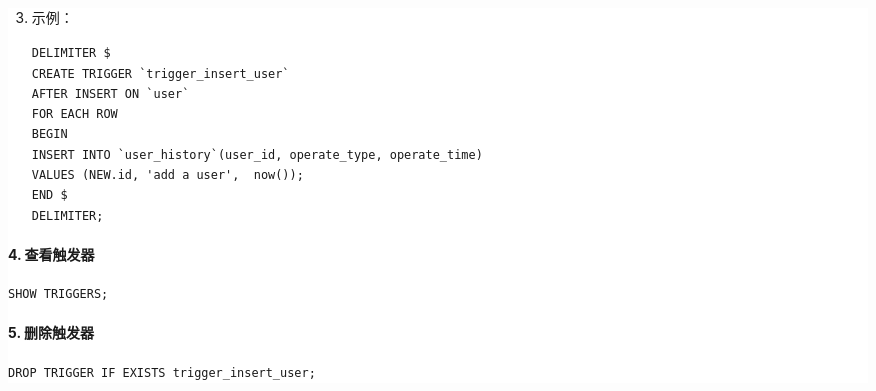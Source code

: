 3. 示例：
   ```
   DELIMITER $
   CREATE TRIGGER `trigger_insert_user`
   AFTER INSERT ON `user`
   FOR EACH ROW
   BEGIN
   INSERT INTO `user_history`(user_id, operate_type, operate_time)
   VALUES (NEW.id, 'add a user',  now());
   END $
   DELIMITER;
   ```

#### 4. 查看触发器
```
SHOW TRIGGERS;
```
   
#### 5. 删除触发器
```
DROP TRIGGER IF EXISTS trigger_insert_user;
```